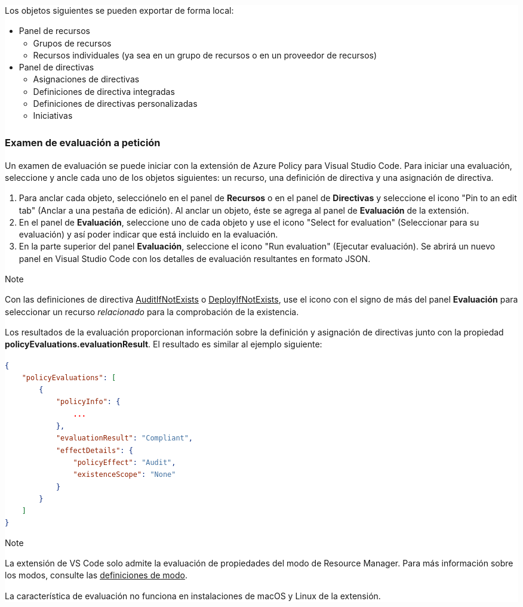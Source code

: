 Los objetos siguientes se pueden exportar de forma local:

- Panel de recursos
  - Grupos de recursos
  - Recursos individuales (ya sea en un grupo de recursos o en un proveedor de recursos)
- Panel de directivas
  - Asignaciones de directivas
  - Definiciones de directiva integradas
  - Definiciones de directivas personalizadas
  - Iniciativas

### <a name="on-demand-evaluation-scan"></a>Examen de evaluación a petición

Un examen de evaluación se puede iniciar con la extensión de Azure Policy para Visual Studio Code. Para iniciar una evaluación, seleccione y ancle cada uno de los objetos siguientes: un recurso, una definición de directiva y una asignación de directiva.

1. Para anclar cada objeto, selecciónelo en el panel de **Recursos** o en el panel de **Directivas** y seleccione el icono "Pin to an edit tab" (Anclar a una pestaña de edición). Al anclar un objeto, éste se agrega al panel de **Evaluación** de la extensión.
1. En el panel de **Evaluación**, seleccione uno de cada objeto y use el icono "Select for evaluation" (Seleccionar para su evaluación) y así poder indicar que está incluido en la evaluación.
1. En la parte superior del panel **Evaluación**, seleccione el icono "Run evaluation" (Ejecutar evaluación). Se abrirá un nuevo panel en Visual Studio Code con los detalles de evaluación resultantes en formato JSON.

> [!NOTE]
> Con las definiciones de directiva [AuditIfNotExists](../concepts/effects.md#auditifnotexists) o [DeployIfNotExists](../concepts/effects.md#deployifnotexists), use el icono con el signo de más del panel **Evaluación** para seleccionar un recurso _relacionado_ para la comprobación de la existencia.

Los resultados de la evaluación proporcionan información sobre la definición y asignación de directivas junto con la propiedad **policyEvaluations.evaluationResult**. El resultado es similar al ejemplo siguiente:

```json
{
    "policyEvaluations": [
        {
            "policyInfo": {
                ...
            },
            "evaluationResult": "Compliant",
            "effectDetails": {
                "policyEffect": "Audit",
                "existenceScope": "None"
            }
        }
    ]
}
```

> [!NOTE]
> La extensión de VS Code solo admite la evaluación de propiedades del modo de Resource Manager. Para más información sobre los modos, consulte las [definiciones de modo](../concepts/definition-structure.md#mode).
>
> La característica de evaluación no funciona en instalaciones de macOS y Linux de la extensión.
